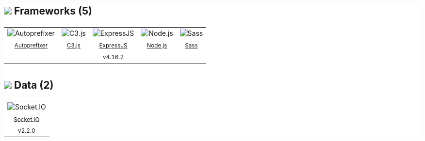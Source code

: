 </tr>
</table>

## <img src='https://img.stackshare.io/frameworks.svg'/> Frameworks (5)
<table><tr>
  <td align='center'>
  <img width='36' height='36' src='https://img.stackshare.io/service/2202/72d087642cfce6fef6f2dabec5bf49e8_400x400.png' alt='Autoprefixer'>
  <br>
  <sub><a href="https://github.com/postcss/autoprefixer">Autoprefixer</a></sub>
  <br>
  <sub></sub>
</td>

<td align='center'>
  <img width='36' height='36' src='https://img.stackshare.io/no-img-open-source.png' alt='C3.js'>
  <br>
  <sub><a href="http://c3js.org/">C3.js</a></sub>
  <br>
  <sub></sub>
</td>

<td align='center'>
  <img width='36' height='36' src='https://img.stackshare.io/service/1163/hashtag.png' alt='ExpressJS'>
  <br>
  <sub><a href="http://expressjs.com/">ExpressJS</a></sub>
  <br>
  <sub>v4.16.2</sub>
</td>

<td align='center'>
  <img width='36' height='36' src='https://img.stackshare.io/service/1011/n1JRsFeB_400x400.png' alt='Node.js'>
  <br>
  <sub><a href="http://nodejs.org/">Node.js</a></sub>
  <br>
  <sub></sub>
</td>

<td align='center'>
  <img width='36' height='36' src='https://img.stackshare.io/service/1171/jCR2zNJV.png' alt='Sass'>
  <br>
  <sub><a href="http://sass-lang.com/">Sass</a></sub>
  <br>
  <sub></sub>
</td>

</tr>
</table>

## <img src='https://img.stackshare.io/databases.svg'/> Data (2)
<table><tr>
  <td align='center'>
  <img width='36' height='36' src='https://img.stackshare.io/service/1161/vI0ZZlhZ_400x400.png' alt='Socket.IO'>
  <br>
  <sub><a href="http://socket.io/">Socket.IO</a></sub>
  <br>
  <sub>v2.2.0</sub>
</td>
